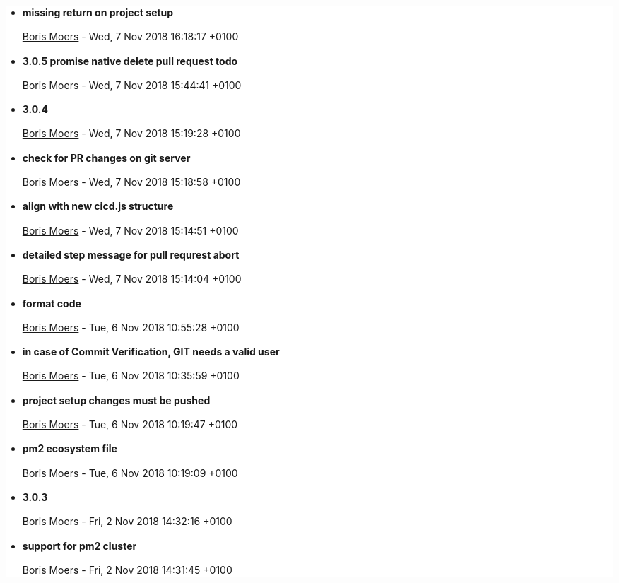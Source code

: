 
* __missing return on project setup__

    [Boris Moers](mailto:boris@moers.ch) - Wed, 7 Nov 2018 16:18:17 +0100
    
    

* __3.0.5 promise native delete pull request todo__

    [Boris Moers](mailto:boris@moers.ch) - Wed, 7 Nov 2018 15:44:41 +0100
    
    

* __3.0.4__

    [Boris Moers](mailto:boris@moers.ch) - Wed, 7 Nov 2018 15:19:28 +0100
    
    

* __check for PR changes on git server__

    [Boris Moers](mailto:boris@moers.ch) - Wed, 7 Nov 2018 15:18:58 +0100
    
    

* __align with new cicd.js structure__

    [Boris Moers](mailto:boris@moers.ch) - Wed, 7 Nov 2018 15:14:51 +0100
    
    

* __detailed step message for pull requrest abort__

    [Boris Moers](mailto:boris@moers.ch) - Wed, 7 Nov 2018 15:14:04 +0100
    
    

* __format code__

    [Boris Moers](mailto:boris@moers.ch) - Tue, 6 Nov 2018 10:55:28 +0100
    
    

* __in case of Commit Verification, GIT needs a valid user__

    [Boris Moers](mailto:boris@moers.ch) - Tue, 6 Nov 2018 10:35:59 +0100
    
    

* __project setup changes must be pushed__

    [Boris Moers](mailto:boris@moers.ch) - Tue, 6 Nov 2018 10:19:47 +0100
    
    

* __pm2 ecosystem file__

    [Boris Moers](mailto:boris@moers.ch) - Tue, 6 Nov 2018 10:19:09 +0100
    
    

* __3.0.3__

    [Boris Moers](mailto:boris@moers.ch) - Fri, 2 Nov 2018 14:32:16 +0100
    
    

* __support for pm2 cluster__

    [Boris Moers](mailto:boris@moers.ch) - Fri, 2 Nov 2018 14:31:45 +0100
    
    

